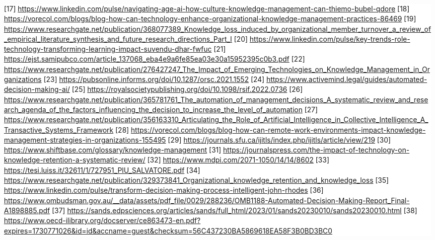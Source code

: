 [17] https://www.linkedin.com/pulse/navigating-age-ai-how-culture-knowledge-management-can-thiemo-bubel-qdore
[18] https://vorecol.com/blogs/blog-how-can-technology-enhance-organizational-knowledge-management-practices-86469
[19] https://www.researchgate.net/publication/368077389_Knowledge_loss_induced_by_organizational_member_turnover_a_review_of_empirical_literature_synthesis_and_future_research_directions_Part_I
[20] https://www.linkedin.com/pulse/key-trends-role-technology-transforming-learning-impact-suvendu-dhar-fwfuc
[21] https://ejst.samipubco.com/article_137068_eba4e9a6fe85ea03e30a15952395c0b3.pdf
[22] https://www.researchgate.net/publication/276427247_The_Impact_of_Emerging_Technologies_on_Knowledge_Management_in_Organizations
[23] https://pubsonline.informs.org/doi/10.1287/orsc.2021.1552
[24] https://www.activemind.legal/guides/automated-decision-making-ai/
[25] https://royalsocietypublishing.org/doi/10.1098/rsif.2022.0736
[26] https://www.researchgate.net/publication/365781761_The_automation_of_management_decisions_A_systematic_review_and_research_agenda_of_the_factors_influencing_the_decision_to_increase_the_level_of_automation
[27] https://www.researchgate.net/publication/356163310_Articulating_the_Role_of_Artificial_Intelligence_in_Collective_Intelligence_A_Transactive_Systems_Framework
[28] https://vorecol.com/blogs/blog-how-can-remote-work-environments-impact-knowledge-management-strategies-in-organizations-155495
[29] https://journals.sfu.ca/ijitls/index.php/ijitls/article/view/219
[30] https://www.shiftbase.com/glossary/knowledge-management
[31] https://journalspress.com/the-impact-of-technology-on-knowledge-retention-a-systematic-review/
[32] https://www.mdpi.com/2071-1050/14/14/8602
[33] https://tesi.luiss.it/32611/1/727951_PIU_SALVATORE.pdf
[34] https://www.researchgate.net/publication/329373841_Organizational_knowledge_retention_and_knowledge_loss
[35] https://www.linkedin.com/pulse/transform-decision-making-process-intelligent-john-rhodes
[36] https://www.ombudsman.gov.au/__data/assets/pdf_file/0029/288236/OMB1188-Automated-Decision-Making-Report_Final-A1898885.pdf
[37] https://sands.edpsciences.org/articles/sands/full_html/2023/01/sands20230010/sands20230010.html
[38] https://www.oecd-ilibrary.org/docserver/ce863473-en.pdf?expires=1730771026&id=id&accname=guest&checksum=56C437230BA5869618EA58F3B0BD3BC0
